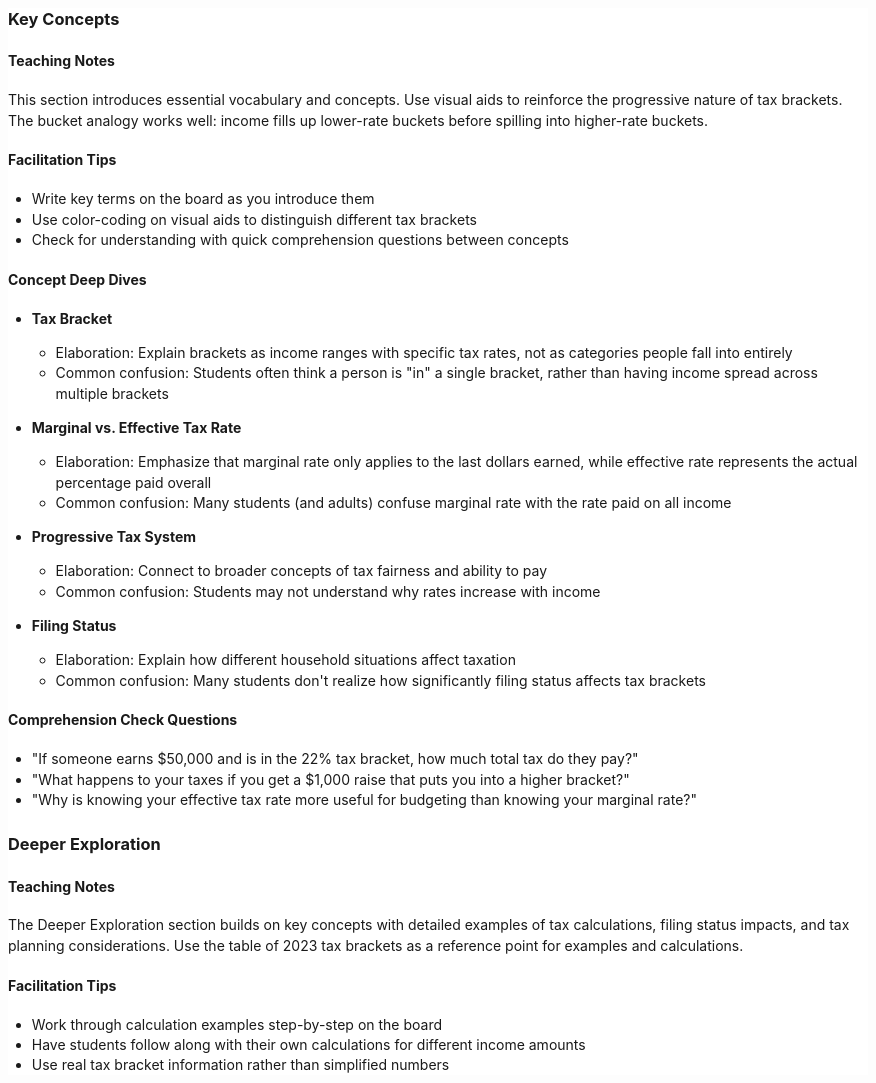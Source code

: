 ### Key Concepts

#### Teaching Notes
This section introduces essential vocabulary and concepts. Use visual aids to reinforce the progressive nature of tax brackets. The bucket analogy works well: income fills up lower-rate buckets before spilling into higher-rate buckets.

#### Facilitation Tips
- Write key terms on the board as you introduce them
- Use color-coding on visual aids to distinguish different tax brackets
- Check for understanding with quick comprehension questions between concepts

#### Concept Deep Dives
- **Tax Bracket**
  - Elaboration: Explain brackets as income ranges with specific tax rates, not as categories people fall into entirely
  - Common confusion: Students often think a person is "in" a single bracket, rather than having income spread across multiple brackets

- **Marginal vs. Effective Tax Rate**
  - Elaboration: Emphasize that marginal rate only applies to the last dollars earned, while effective rate represents the actual percentage paid overall
  - Common confusion: Many students (and adults) confuse marginal rate with the rate paid on all income

- **Progressive Tax System**
  - Elaboration: Connect to broader concepts of tax fairness and ability to pay
  - Common confusion: Students may not understand why rates increase with income

- **Filing Status**
  - Elaboration: Explain how different household situations affect taxation
  - Common confusion: Many students don't realize how significantly filing status affects tax brackets

#### Comprehension Check Questions
- "If someone earns $50,000 and is in the 22% tax bracket, how much total tax do they pay?"
- "What happens to your taxes if you get a $1,000 raise that puts you into a higher bracket?"
- "Why is knowing your effective tax rate more useful for budgeting than knowing your marginal rate?"

### Deeper Exploration

#### Teaching Notes
The Deeper Exploration section builds on key concepts with detailed examples of tax calculations, filing status impacts, and tax planning considerations. Use the table of 2023 tax brackets as a reference point for examples and calculations.

#### Facilitation Tips
- Work through calculation examples step-by-step on the board
- Have students follow along with their own calculations for different income amounts
- Use real tax bracket information rather than simplified numbers
